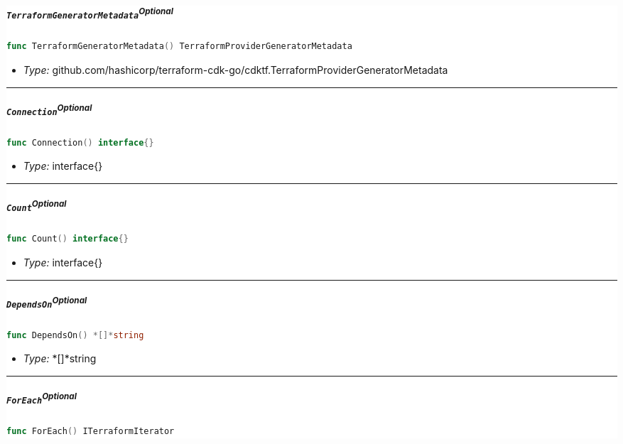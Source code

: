 ##### `TerraformGeneratorMetadata`<sup>Optional</sup> <a name="TerraformGeneratorMetadata" id="rhizo-co-terraform-provider-oci.identityDomainsIdentityProvider.IdentityDomainsIdentityProvider.property.terraformGeneratorMetadata"></a>

```go
func TerraformGeneratorMetadata() TerraformProviderGeneratorMetadata
```

- *Type:* github.com/hashicorp/terraform-cdk-go/cdktf.TerraformProviderGeneratorMetadata

---

##### `Connection`<sup>Optional</sup> <a name="Connection" id="rhizo-co-terraform-provider-oci.identityDomainsIdentityProvider.IdentityDomainsIdentityProvider.property.connection"></a>

```go
func Connection() interface{}
```

- *Type:* interface{}

---

##### `Count`<sup>Optional</sup> <a name="Count" id="rhizo-co-terraform-provider-oci.identityDomainsIdentityProvider.IdentityDomainsIdentityProvider.property.count"></a>

```go
func Count() interface{}
```

- *Type:* interface{}

---

##### `DependsOn`<sup>Optional</sup> <a name="DependsOn" id="rhizo-co-terraform-provider-oci.identityDomainsIdentityProvider.IdentityDomainsIdentityProvider.property.dependsOn"></a>

```go
func DependsOn() *[]*string
```

- *Type:* *[]*string

---

##### `ForEach`<sup>Optional</sup> <a name="ForEach" id="rhizo-co-terraform-provider-oci.identityDomainsIdentityProvider.IdentityDomainsIdentityProvider.property.forEach"></a>

```go
func ForEach() ITerraformIterator
```
